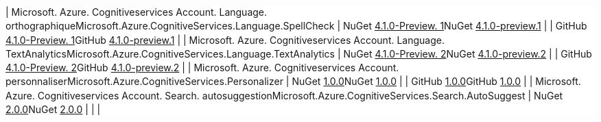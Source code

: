 | <span data-ttu-id="cd8d5-351">Microsoft. Azure. Cognitiveservices Account. Language. orthographique</span><span class="sxs-lookup"><span data-stu-id="cd8d5-351">Microsoft.Azure.CognitiveServices.Language.SpellCheck</span></span> | <span data-ttu-id="cd8d5-352">NuGet [4.1.0-Preview. 1](https://www.nuget.org/packages/Microsoft.Azure.CognitiveServices.Language.SpellCheck/4.1.0-preview.1)</span><span class="sxs-lookup"><span data-stu-id="cd8d5-352">NuGet [4.1.0-preview.1](https://www.nuget.org/packages/Microsoft.Azure.CognitiveServices.Language.SpellCheck/4.1.0-preview.1)</span></span> |  | <span data-ttu-id="cd8d5-353">GitHub [4.1.0-Preview. 1](https://github.com/Azure/azure-sdk-for-net/tree/Microsoft.Azure.CognitiveServices.Language.SpellCheck_4.1.0-preview.1/sdk/https://github.com/Azure/azure-sdk-for-net/tree/Microsoft.Azure.CognitiveServices.Language.SpellCheck_4.1.0-preview.1/sdk/cognitiveservices/Language.SpellCheck/Microsoft.Azure.CognitiveServices.Language.SpellCheck/)</span><span class="sxs-lookup"><span data-stu-id="cd8d5-353">GitHub [4.1.0-preview.1](https://github.com/Azure/azure-sdk-for-net/tree/Microsoft.Azure.CognitiveServices.Language.SpellCheck_4.1.0-preview.1/sdk/https://github.com/Azure/azure-sdk-for-net/tree/Microsoft.Azure.CognitiveServices.Language.SpellCheck_4.1.0-preview.1/sdk/cognitiveservices/Language.SpellCheck/Microsoft.Azure.CognitiveServices.Language.SpellCheck/)</span></span> |
| <span data-ttu-id="cd8d5-354">Microsoft. Azure. Cognitiveservices Account. Language. TextAnalytics</span><span class="sxs-lookup"><span data-stu-id="cd8d5-354">Microsoft.Azure.CognitiveServices.Language.TextAnalytics</span></span> | <span data-ttu-id="cd8d5-355">NuGet [4.1.0-Preview. 2](https://www.nuget.org/packages/Microsoft.Azure.CognitiveServices.Language.TextAnalytics/4.1.0-preview.2)</span><span class="sxs-lookup"><span data-stu-id="cd8d5-355">NuGet [4.1.0-preview.2](https://www.nuget.org/packages/Microsoft.Azure.CognitiveServices.Language.TextAnalytics/4.1.0-preview.2)</span></span> |  | <span data-ttu-id="cd8d5-356">GitHub [4.1.0-Preview. 2](https://github.com/Azure/azure-sdk-for-net/tree/Microsoft.Azure.CognitiveServices.Language.TextAnalytics_4.1.0-preview.2/sdk/https://github.com/Azure/azure-sdk-for-net/tree/Microsoft.Azure.CognitiveServices.Language.TextAnalytics_4.1.0-preview.2/sdk/cognitiveservices/Language.TextAnalytics/Microsoft.Azure.CognitiveServices.Language.TextAnalytics/)</span><span class="sxs-lookup"><span data-stu-id="cd8d5-356">GitHub [4.1.0-preview.2](https://github.com/Azure/azure-sdk-for-net/tree/Microsoft.Azure.CognitiveServices.Language.TextAnalytics_4.1.0-preview.2/sdk/https://github.com/Azure/azure-sdk-for-net/tree/Microsoft.Azure.CognitiveServices.Language.TextAnalytics_4.1.0-preview.2/sdk/cognitiveservices/Language.TextAnalytics/Microsoft.Azure.CognitiveServices.Language.TextAnalytics/)</span></span> |
| <span data-ttu-id="cd8d5-357">Microsoft. Azure. Cognitiveservices Account. personnaliser</span><span class="sxs-lookup"><span data-stu-id="cd8d5-357">Microsoft.Azure.CognitiveServices.Personalizer</span></span> | <span data-ttu-id="cd8d5-358">NuGet [1.0.0](https://www.nuget.org/packages/Microsoft.Azure.CognitiveServices.Personalizer/1.0.0)</span><span class="sxs-lookup"><span data-stu-id="cd8d5-358">NuGet [1.0.0](https://www.nuget.org/packages/Microsoft.Azure.CognitiveServices.Personalizer/1.0.0)</span></span> |  | <span data-ttu-id="cd8d5-359">GitHub [1.0.0](https://github.com/Azure/azure-sdk-for-net/tree/Microsoft.Azure.CognitiveServices.Personalizer_1.0.0/sdk/https://github.com/Azure/azure-sdk-for-net/tree/Microsoft.Azure.CognitiveServices.Personalizer_1.0.0/sdk/cognitiveservices/Personalizer/Microsoft.Azure.CognitiveServices.Personalizer/)</span><span class="sxs-lookup"><span data-stu-id="cd8d5-359">GitHub [1.0.0](https://github.com/Azure/azure-sdk-for-net/tree/Microsoft.Azure.CognitiveServices.Personalizer_1.0.0/sdk/https://github.com/Azure/azure-sdk-for-net/tree/Microsoft.Azure.CognitiveServices.Personalizer_1.0.0/sdk/cognitiveservices/Personalizer/Microsoft.Azure.CognitiveServices.Personalizer/)</span></span> |
| <span data-ttu-id="cd8d5-360">Microsoft. Azure. Cognitiveservices Account. Search. autosuggestion</span><span class="sxs-lookup"><span data-stu-id="cd8d5-360">Microsoft.Azure.CognitiveServices.Search.AutoSuggest</span></span> | <span data-ttu-id="cd8d5-361">NuGet [2.0.0](https://www.nuget.org/packages/Microsoft.Azure.CognitiveServices.Search.AutoSuggest/2.0.0)</span><span class="sxs-lookup"><span data-stu-id="cd8d5-361">NuGet [2.0.0](https://www.nuget.org/packages/Microsoft.Azure.CognitiveServices.Search.AutoSuggest/2.0.0)</span></span> |  |  |